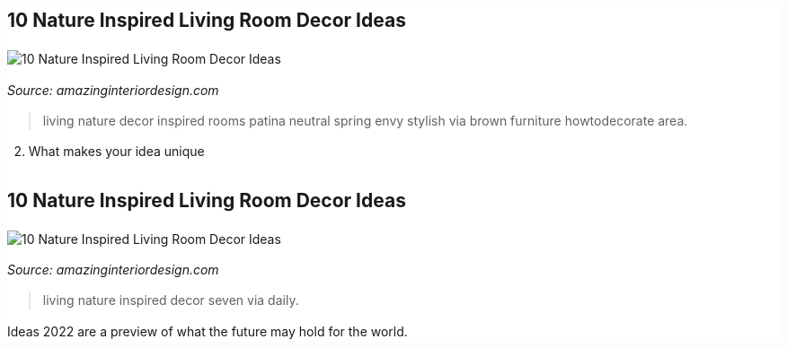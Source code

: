     
## 10 Nature Inspired Living Room Decor Ideas

<img loading=lazy src="http://www.amazinginteriordesign.com/wp-content/uploads/2017/12/10-Nature-Inspired-Living-Room-Decor-Ideas-2.jpg" onerror="this.onerror=null;this.src='https://tse4.mm.bing.net/th?id=OIP.VHSB1vOVIDO3DJWzD60JAwHaJP&amp;pid=15.1';" alt="10 Nature Inspired Living Room Decor Ideas">

_Source: amazinginteriordesign.com_

>living nature decor inspired rooms patina neutral spring envy stylish via brown furniture howtodecorate area. 

	

2. What makes your idea unique 

    
## 10 Nature Inspired Living Room Decor Ideas

<img loading=lazy src="http://www.amazinginteriordesign.com/wp-content/uploads/2017/12/10-Nature-Inspired-Living-Room-Decor-Ideas-6.jpg" onerror="this.onerror=null;this.src='https://tse3.mm.bing.net/th?id=OIP.ZkH2_Tqe2PDXiESMkk2S3wHaJu&amp;pid=15.1';" alt="10 Nature Inspired Living Room Decor Ideas">

_Source: amazinginteriordesign.com_

>living nature inspired decor seven via daily. 

	

Ideas 2022 are a preview of what the future may hold for the world.

